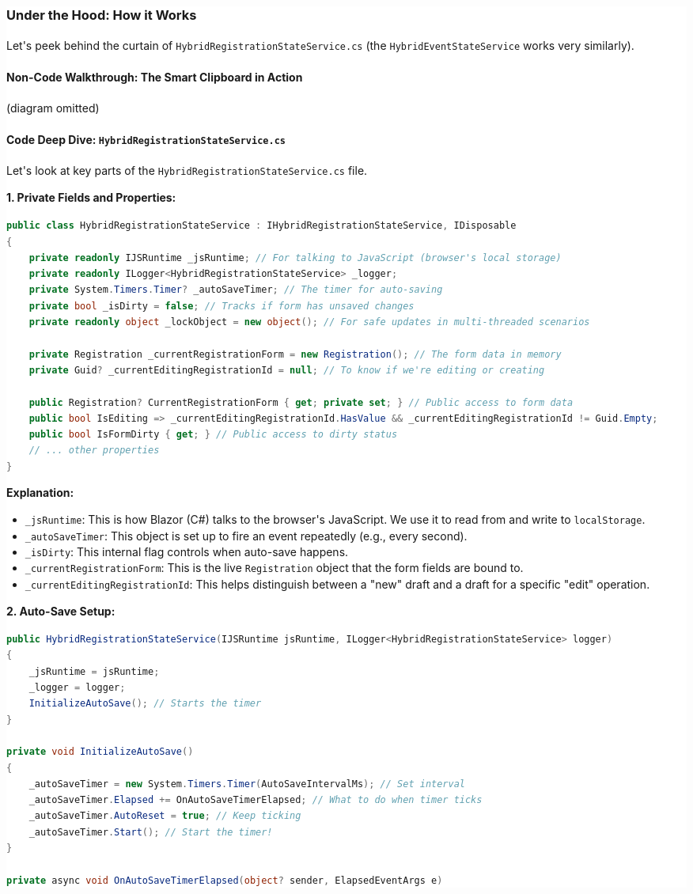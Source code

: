 ### Under the Hood: How it Works

Let's peek behind the curtain of `HybridRegistrationStateService.cs` (the `HybridEventStateService` works very similarly).

#### Non-Code Walkthrough: The Smart Clipboard in Action

(diagram omitted)

#### Code Deep Dive: `HybridRegistrationStateService.cs`

Let's look at key parts of the `HybridRegistrationStateService.cs` file.

**1. Private Fields and Properties:**

```csharp
public class HybridRegistrationStateService : IHybridRegistrationStateService, IDisposable
{
    private readonly IJSRuntime _jsRuntime; // For talking to JavaScript (browser's local storage)
    private readonly ILogger<HybridRegistrationStateService> _logger;
    private System.Timers.Timer? _autoSaveTimer; // The timer for auto-saving
    private bool _isDirty = false; // Tracks if form has unsaved changes
    private readonly object _lockObject = new object(); // For safe updates in multi-threaded scenarios

    private Registration _currentRegistrationForm = new Registration(); // The form data in memory
    private Guid? _currentEditingRegistrationId = null; // To know if we're editing or creating

    public Registration? CurrentRegistrationForm { get; private set; } // Public access to form data
    public bool IsEditing => _currentEditingRegistrationId.HasValue && _currentEditingRegistrationId != Guid.Empty;
    public bool IsFormDirty { get; } // Public access to dirty status
    // ... other properties
}
```

**Explanation:**
*   `_jsRuntime`: This is how Blazor (C#) talks to the browser's JavaScript. We use it to read from and write to `localStorage`.
*   `_autoSaveTimer`: This object is set up to fire an event repeatedly (e.g., every second).
*   `_isDirty`: This internal flag controls when auto-save happens.
*   `_currentRegistrationForm`: This is the live `Registration` object that the form fields are bound to.
*   `_currentEditingRegistrationId`: This helps distinguish between a "new" draft and a draft for a specific "edit" operation.

**2. Auto-Save Setup:**

```csharp
public HybridRegistrationStateService(IJSRuntime jsRuntime, ILogger<HybridRegistrationStateService> logger)
{
    _jsRuntime = jsRuntime;
    _logger = logger;
    InitializeAutoSave(); // Starts the timer
}

private void InitializeAutoSave()
{
    _autoSaveTimer = new System.Timers.Timer(AutoSaveIntervalMs); // Set interval
    _autoSaveTimer.Elapsed += OnAutoSaveTimerElapsed; // What to do when timer ticks
    _autoSaveTimer.AutoReset = true; // Keep ticking
    _autoSaveTimer.Start(); // Start the timer!
}

private async void OnAutoSaveTimerElapsed(object? sender, ElapsedEventArgs e)
```